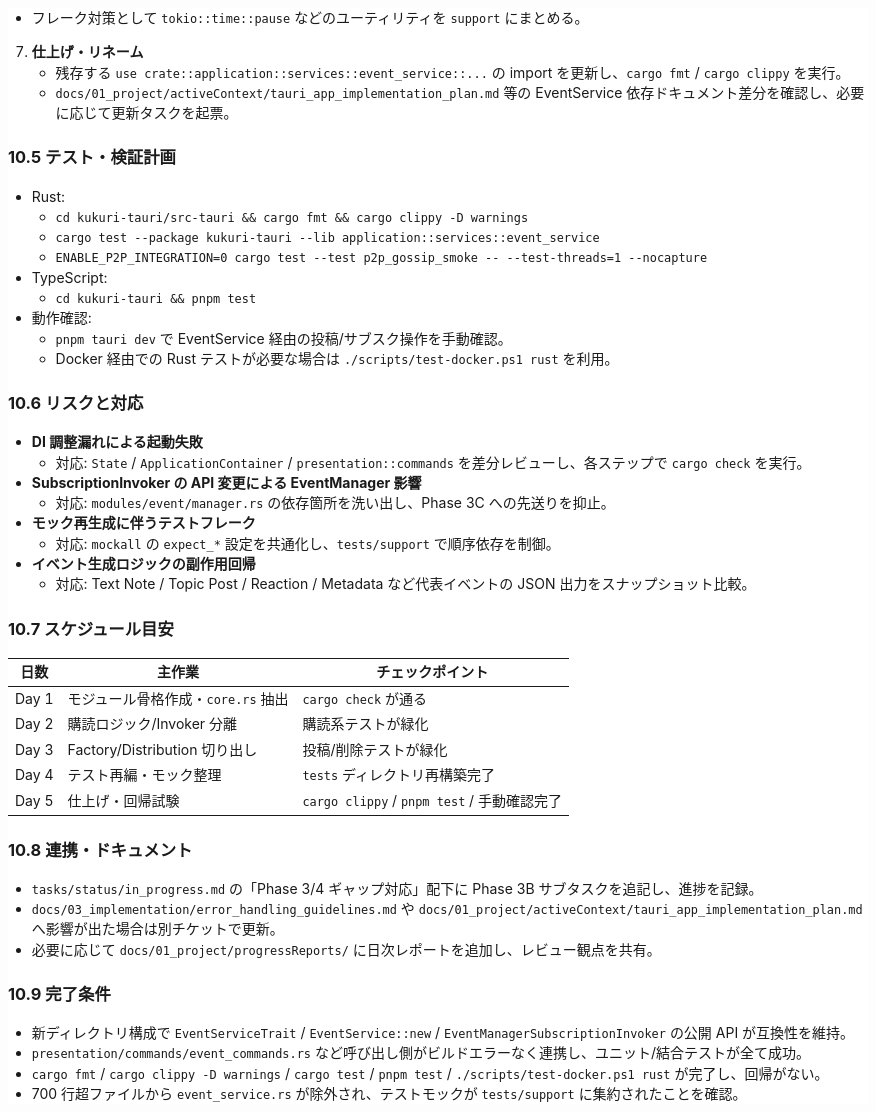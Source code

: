    - フレーク対策として `tokio::time::pause` などのユーティリティを `support` にまとめる。
7. **仕上げ・リネーム**
   - 残存する `use crate::application::services::event_service::...` の import を更新し、`cargo fmt` / `cargo clippy` を実行。
   - `docs/01_project/activeContext/tauri_app_implementation_plan.md` 等の EventService 依存ドキュメント差分を確認し、必要に応じて更新タスクを起票。

### 10.5 テスト・検証計画
- Rust:
  - `cd kukuri-tauri/src-tauri && cargo fmt && cargo clippy -D warnings`
  - `cargo test --package kukuri-tauri --lib application::services::event_service`
  - `ENABLE_P2P_INTEGRATION=0 cargo test --test p2p_gossip_smoke -- --test-threads=1 --nocapture`
- TypeScript:
  - `cd kukuri-tauri && pnpm test`
- 動作確認:
  - `pnpm tauri dev` で EventService 経由の投稿/サブスク操作を手動確認。
  - Docker 経由での Rust テストが必要な場合は `./scripts/test-docker.ps1 rust` を利用。

### 10.6 リスクと対応
- **DI 調整漏れによる起動失敗**  
  - 対応: `State` / `ApplicationContainer` / `presentation::commands` を差分レビューし、各ステップで `cargo check` を実行。
- **SubscriptionInvoker の API 変更による EventManager 影響**  
  - 対応: `modules/event/manager.rs` の依存箇所を洗い出し、Phase 3C への先送りを抑止。
- **モック再生成に伴うテストフレーク**  
  - 対応: `mockall` の `expect_*` 設定を共通化し、`tests/support` で順序依存を制御。
- **イベント生成ロジックの副作用回帰**  
  - 対応: Text Note / Topic Post / Reaction / Metadata など代表イベントの JSON 出力をスナップショット比較。

### 10.7 スケジュール目安
| 日数 | 主作業 | チェックポイント |
| --- | --- | --- |
| Day 1 | モジュール骨格作成・`core.rs` 抽出 | `cargo check` が通る |
| Day 2 | 購読ロジック/Invoker 分離 | 購読系テストが緑化 |
| Day 3 | Factory/Distribution 切り出し | 投稿/削除テストが緑化 |
| Day 4 | テスト再編・モック整理 | `tests` ディレクトリ再構築完了 |
| Day 5 | 仕上げ・回帰試験 | `cargo clippy` / `pnpm test` / 手動確認完了 |

### 10.8 連携・ドキュメント
- `tasks/status/in_progress.md` の「Phase 3/4 ギャップ対応」配下に Phase 3B サブタスクを追記し、進捗を記録。
- `docs/03_implementation/error_handling_guidelines.md` や `docs/01_project/activeContext/tauri_app_implementation_plan.md` へ影響が出た場合は別チケットで更新。
- 必要に応じて `docs/01_project/progressReports/` に日次レポートを追加し、レビュー観点を共有。

### 10.9 完了条件
- 新ディレクトリ構成で `EventServiceTrait` / `EventService::new` / `EventManagerSubscriptionInvoker` の公開 API が互換性を維持。
- `presentation/commands/event_commands.rs` など呼び出し側がビルドエラーなく連携し、ユニット/結合テストが全て成功。
- `cargo fmt` / `cargo clippy -D warnings` / `cargo test` / `pnpm test` / `./scripts/test-docker.ps1 rust` が完了し、回帰がない。
- 700 行超ファイルから `event_service.rs` が除外され、テストモックが `tests/support` に集約されたことを確認。
